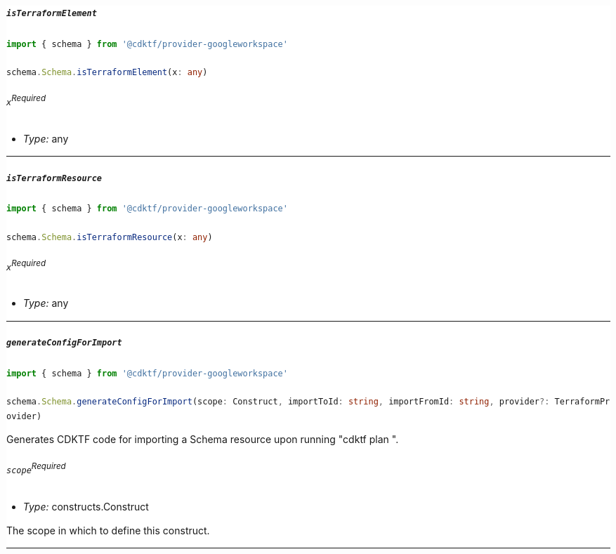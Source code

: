 ##### `isTerraformElement` <a name="isTerraformElement" id="@cdktf/provider-googleworkspace.schema.Schema.isTerraformElement"></a>

```typescript
import { schema } from '@cdktf/provider-googleworkspace'

schema.Schema.isTerraformElement(x: any)
```

###### `x`<sup>Required</sup> <a name="x" id="@cdktf/provider-googleworkspace.schema.Schema.isTerraformElement.parameter.x"></a>

- *Type:* any

---

##### `isTerraformResource` <a name="isTerraformResource" id="@cdktf/provider-googleworkspace.schema.Schema.isTerraformResource"></a>

```typescript
import { schema } from '@cdktf/provider-googleworkspace'

schema.Schema.isTerraformResource(x: any)
```

###### `x`<sup>Required</sup> <a name="x" id="@cdktf/provider-googleworkspace.schema.Schema.isTerraformResource.parameter.x"></a>

- *Type:* any

---

##### `generateConfigForImport` <a name="generateConfigForImport" id="@cdktf/provider-googleworkspace.schema.Schema.generateConfigForImport"></a>

```typescript
import { schema } from '@cdktf/provider-googleworkspace'

schema.Schema.generateConfigForImport(scope: Construct, importToId: string, importFromId: string, provider?: TerraformProvider)
```

Generates CDKTF code for importing a Schema resource upon running "cdktf plan <stack-name>".

###### `scope`<sup>Required</sup> <a name="scope" id="@cdktf/provider-googleworkspace.schema.Schema.generateConfigForImport.parameter.scope"></a>

- *Type:* constructs.Construct

The scope in which to define this construct.

---
